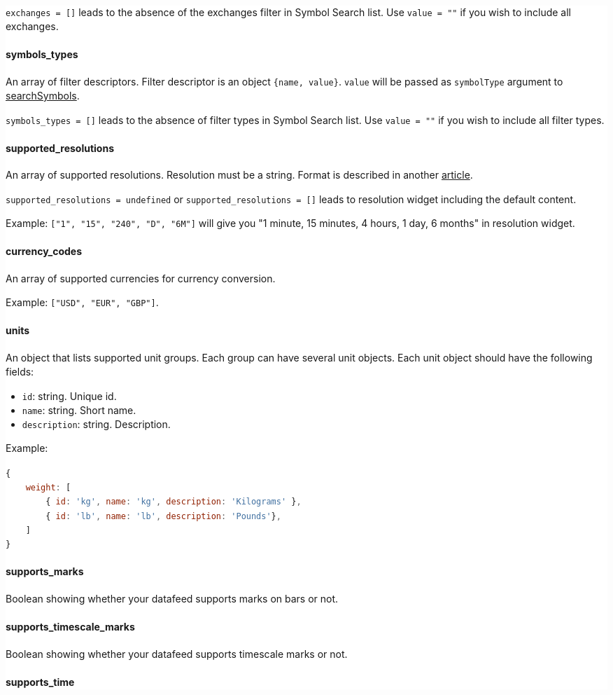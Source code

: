 `exchanges = []`  leads to the absence of the exchanges filter in Symbol Search list. Use `value = ""` if you wish to include all exchanges.

#### symbols_types

An array of filter descriptors. Filter descriptor is an object `{name, value}`. `value` will be passed as `symbolType` argument to [searchSymbols](#searchsymbolsuserinput-exchange-symboltype-onresultreadycallback).

`symbols_types = []`  leads to the absence of filter types in Symbol Search list. Use `value = ""` if you wish to include all filter types.

#### supported_resolutions

An array of supported resolutions. Resolution must be a string. Format is described in another [article](Resolution).

`supported_resolutions = undefined` or `supported_resolutions = []` leads to resolution widget including the default content.

Example: `["1", "15", "240", "D", "6M"]` will give you "1 minute, 15 minutes, 4 hours, 1 day, 6 months" in resolution widget.

#### currency_codes

An array of supported currencies for currency conversion.

Example: `["USD", "EUR", "GBP"]`.

#### units

An object that lists supported unit groups. Each group can have several unit objects. Each unit object should have the following fields:

* `id`: string. Unique id.
* `name`: string. Short name.
* `description`: string. Description.

Example:

```javascript
{
    weight: [
        { id: 'kg', name: 'kg', description: 'Kilograms' },
        { id: 'lb', name: 'lb', description: 'Pounds'},
    ]
}
```

#### supports_marks

Boolean showing whether your datafeed supports marks on bars or not.

#### supports_timescale_marks

Boolean showing whether your datafeed supports timescale marks or not.

#### supports_time
